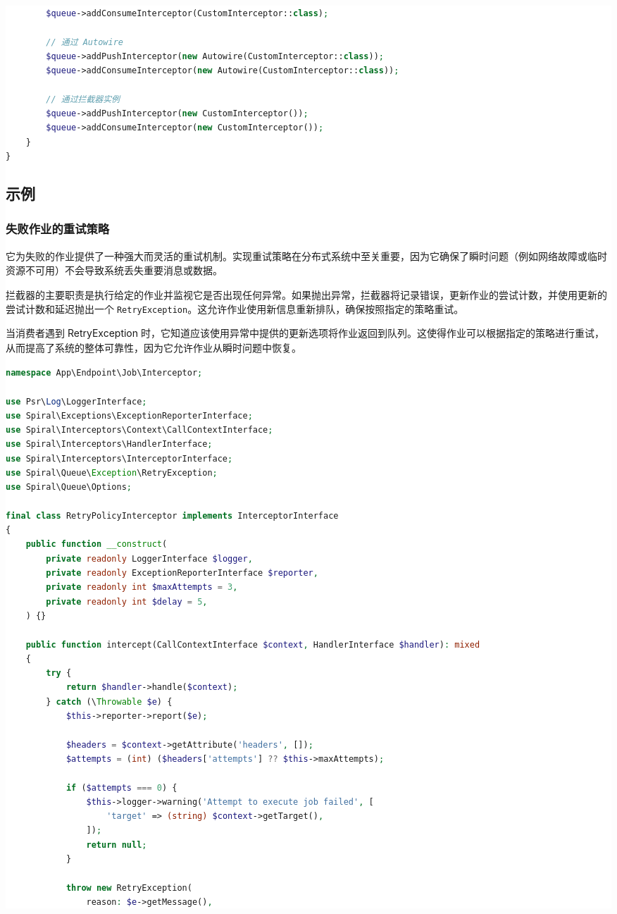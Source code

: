 ```php app/src/Application/Bootloader/AppBootloader.php
        $queue->addConsumeInterceptor(CustomInterceptor::class);

        // 通过 Autowire
        $queue->addPushInterceptor(new Autowire(CustomInterceptor::class));
        $queue->addConsumeInterceptor(new Autowire(CustomInterceptor::class));
        
        // 通过拦截器实例
        $queue->addPushInterceptor(new CustomInterceptor());
        $queue->addConsumeInterceptor(new CustomInterceptor());
    }
}
```

## 示例

### 失败作业的重试策略

它为失败的作业提供了一种强大而灵活的重试机制。实现重试策略在分布式系统中至关重要，因为它确保了瞬时问题（例如网络故障或临时资源不可用）不会导致系统丢失重要消息或数据。

拦截器的主要职责是执行给定的作业并监视它是否出现任何异常。如果抛出异常，拦截器将记录错误，更新作业的尝试计数，并使用更新的尝试计数和延迟抛出一个 `RetryException`。这允许作业使用新信息重新排队，确保按照指定的策略重试。

当消费者遇到 RetryException 时，它知道应该使用异常中提供的更新选项将作业返回到队列。这使得作业可以根据指定的策略进行重试，从而提高了系统的整体可靠性，因为它允许作业从瞬时问题中恢复。

```php
namespace App\Endpoint\Job\Interceptor;

use Psr\Log\LoggerInterface;
use Spiral\Exceptions\ExceptionReporterInterface;
use Spiral\Interceptors\Context\CallContextInterface;
use Spiral\Interceptors\HandlerInterface;
use Spiral\Interceptors\InterceptorInterface;
use Spiral\Queue\Exception\RetryException;
use Spiral\Queue\Options;

final class RetryPolicyInterceptor implements InterceptorInterface
{
    public function __construct(
        private readonly LoggerInterface $logger,
        private readonly ExceptionReporterInterface $reporter,
        private readonly int $maxAttempts = 3,
        private readonly int $delay = 5,
    ) {}

    public function intercept(CallContextInterface $context, HandlerInterface $handler): mixed
    {
        try {
            return $handler->handle($context);
        } catch (\Throwable $e) {
            $this->reporter->report($e);

            $headers = $context->getAttribute('headers', []);
            $attempts = (int) ($headers['attempts'] ?? $this->maxAttempts);

            if ($attempts === 0) {
                $this->logger->warning('Attempt to execute job failed', [
                    'target' => (string) $context->getTarget(),
                ]);
                return null;
            }

            throw new RetryException(
                reason: $e->getMessage(),
```
